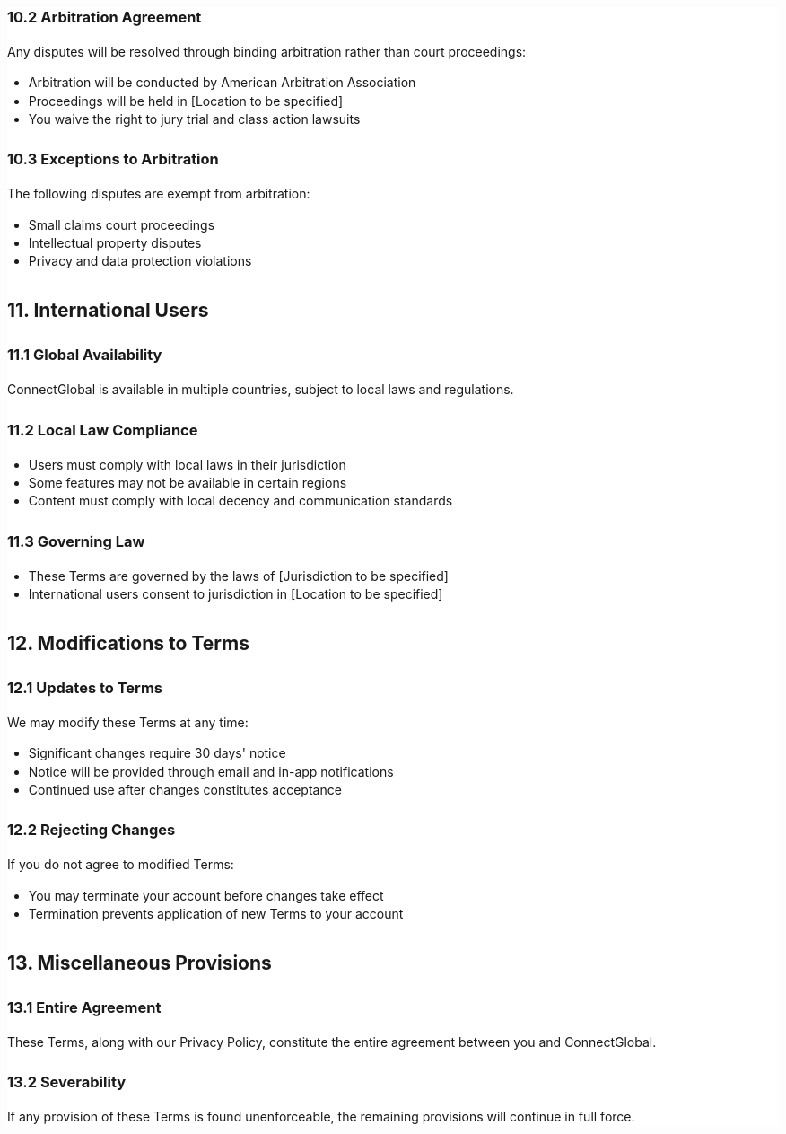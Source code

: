 ### 10.2 Arbitration Agreement
Any disputes will be resolved through binding arbitration rather than court proceedings:
- Arbitration will be conducted by American Arbitration Association
- Proceedings will be held in [Location to be specified]
- You waive the right to jury trial and class action lawsuits

### 10.3 Exceptions to Arbitration
The following disputes are exempt from arbitration:
- Small claims court proceedings
- Intellectual property disputes
- Privacy and data protection violations

## 11. International Users

### 11.1 Global Availability
ConnectGlobal is available in multiple countries, subject to local laws and regulations.

### 11.2 Local Law Compliance
- Users must comply with local laws in their jurisdiction
- Some features may not be available in certain regions
- Content must comply with local decency and communication standards

### 11.3 Governing Law
- These Terms are governed by the laws of [Jurisdiction to be specified]
- International users consent to jurisdiction in [Location to be specified]

## 12. Modifications to Terms

### 12.1 Updates to Terms
We may modify these Terms at any time:
- Significant changes require 30 days' notice
- Notice will be provided through email and in-app notifications
- Continued use after changes constitutes acceptance

### 12.2 Rejecting Changes
If you do not agree to modified Terms:
- You may terminate your account before changes take effect
- Termination prevents application of new Terms to your account

## 13. Miscellaneous Provisions

### 13.1 Entire Agreement
These Terms, along with our Privacy Policy, constitute the entire agreement between you and ConnectGlobal.

### 13.2 Severability
If any provision of these Terms is found unenforceable, the remaining provisions will continue in full force.
